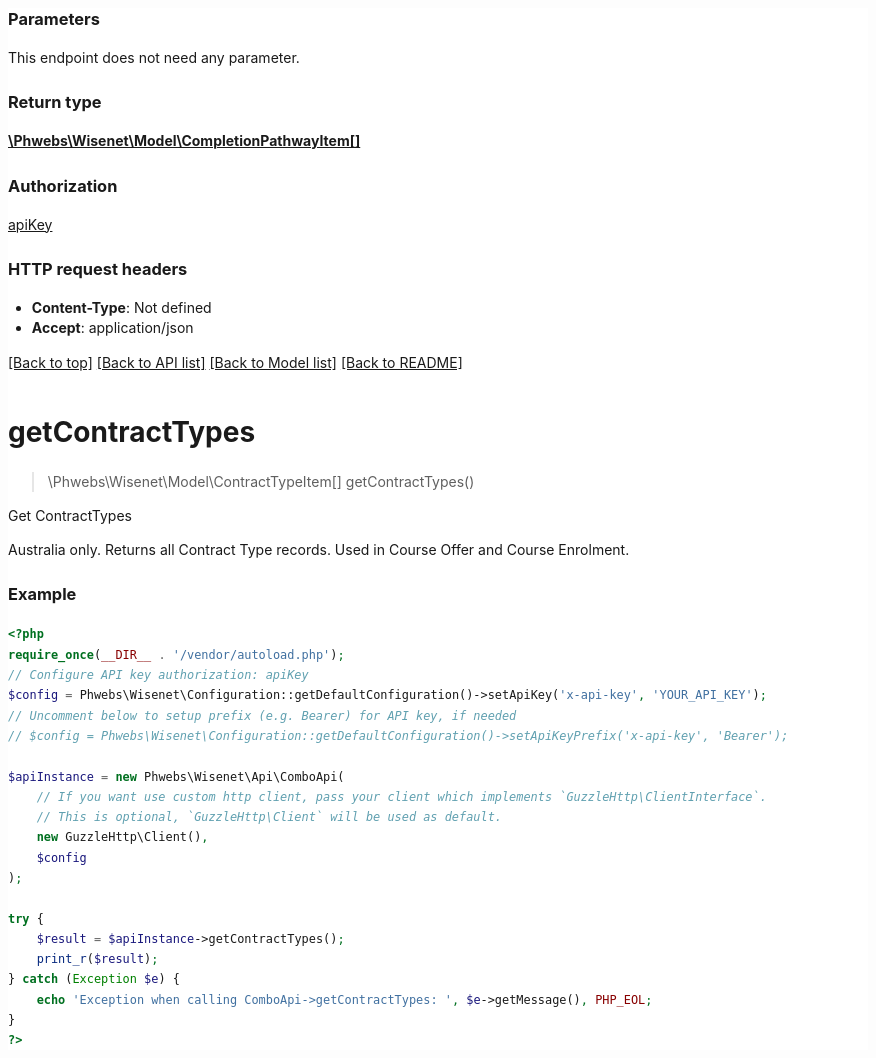 ### Parameters
This endpoint does not need any parameter.

### Return type

[**\Phwebs\Wisenet\Model\CompletionPathwayItem[]**](../Model/CompletionPathwayItem.md)

### Authorization

[apiKey](../../README.md#apiKey)

### HTTP request headers

 - **Content-Type**: Not defined
 - **Accept**: application/json

[[Back to top]](#) [[Back to API list]](../../README.md#documentation-for-api-endpoints) [[Back to Model list]](../../README.md#documentation-for-models) [[Back to README]](../../README.md)

# **getContractTypes**
> \Phwebs\Wisenet\Model\ContractTypeItem[] getContractTypes()

Get ContractTypes

Australia only. Returns all Contract Type records. Used in Course Offer and Course Enrolment.

### Example
```php
<?php
require_once(__DIR__ . '/vendor/autoload.php');
// Configure API key authorization: apiKey
$config = Phwebs\Wisenet\Configuration::getDefaultConfiguration()->setApiKey('x-api-key', 'YOUR_API_KEY');
// Uncomment below to setup prefix (e.g. Bearer) for API key, if needed
// $config = Phwebs\Wisenet\Configuration::getDefaultConfiguration()->setApiKeyPrefix('x-api-key', 'Bearer');

$apiInstance = new Phwebs\Wisenet\Api\ComboApi(
    // If you want use custom http client, pass your client which implements `GuzzleHttp\ClientInterface`.
    // This is optional, `GuzzleHttp\Client` will be used as default.
    new GuzzleHttp\Client(),
    $config
);

try {
    $result = $apiInstance->getContractTypes();
    print_r($result);
} catch (Exception $e) {
    echo 'Exception when calling ComboApi->getContractTypes: ', $e->getMessage(), PHP_EOL;
}
?>
```
